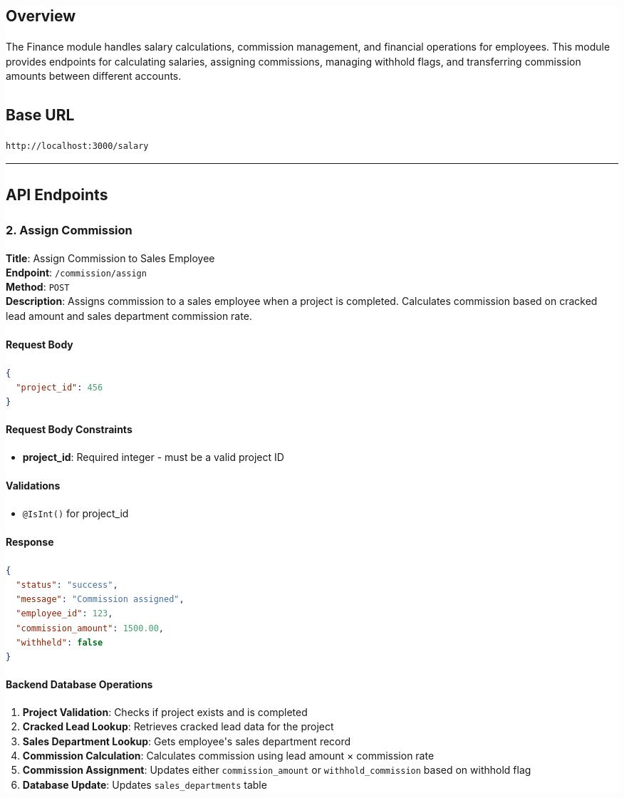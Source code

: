 ## Overview
The Finance module handles salary calculations, commission management, and financial operations for employees. This module provides endpoints for calculating salaries, assigning commissions, managing withhold flags, and transferring commission amounts between different accounts.

## Base URL
```
http://localhost:3000/salary
```

---

## API Endpoints

### 2. Assign Commission
**Title**: Assign Commission to Sales Employee  
**Endpoint**: `/commission/assign`  
**Method**: `POST`  
**Description**: Assigns commission to a sales employee when a project is completed. Calculates commission based on cracked lead amount and sales department commission rate.

#### Request Body
```json
{
  "project_id": 456
}
```

#### Request Body Constraints
- **project_id**: Required integer - must be a valid project ID

#### Validations
- `@IsInt()` for project_id

#### Response
```json
{
  "status": "success",
  "message": "Commission assigned",
  "employee_id": 123,
  "commission_amount": 1500.00,
  "withheld": false
}
```

#### Backend Database Operations
1. **Project Validation**: Checks if project exists and is completed
2. **Cracked Lead Lookup**: Retrieves cracked lead data for the project
3. **Sales Department Lookup**: Gets employee's sales department record
4. **Commission Calculation**: Calculates commission using lead amount × commission rate
5. **Commission Assignment**: Updates either `commission_amount` or `withhold_commission` based on withhold flag
6. **Database Update**: Updates `sales_departments` table
